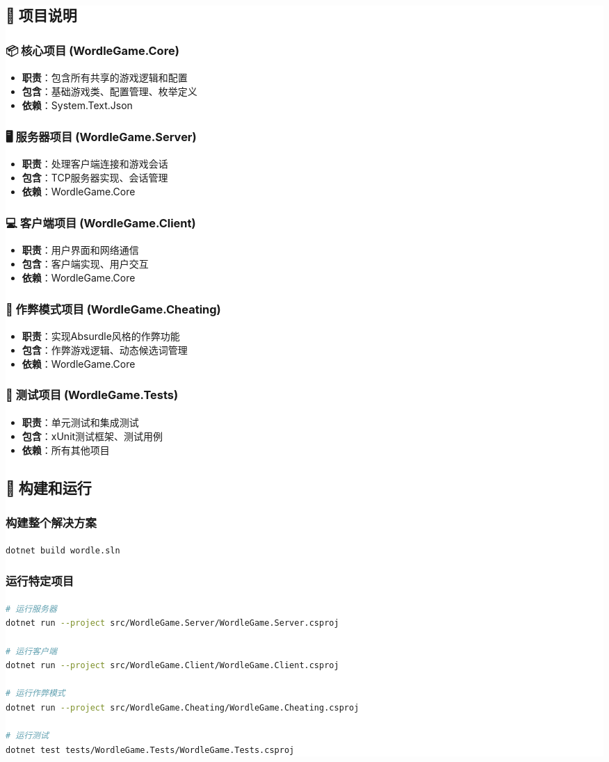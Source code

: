 ## 🎯 项目说明

### 📦 核心项目 (WordleGame.Core)
- **职责**：包含所有共享的游戏逻辑和配置
- **包含**：基础游戏类、配置管理、枚举定义
- **依赖**：System.Text.Json

### 🖥️ 服务器项目 (WordleGame.Server)
- **职责**：处理客户端连接和游戏会话
- **包含**：TCP服务器实现、会话管理
- **依赖**：WordleGame.Core

### 💻 客户端项目 (WordleGame.Client)
- **职责**：用户界面和网络通信
- **包含**：客户端实现、用户交互
- **依赖**：WordleGame.Core

### 🎲 作弊模式项目 (WordleGame.Cheating)
- **职责**：实现Absurdle风格的作弊功能
- **包含**：作弊游戏逻辑、动态候选词管理
- **依赖**：WordleGame.Core

### 🧪 测试项目 (WordleGame.Tests)
- **职责**：单元测试和集成测试
- **包含**：xUnit测试框架、测试用例
- **依赖**：所有其他项目

## 🚀 构建和运行

### 构建整个解决方案
```bash
dotnet build wordle.sln
```

### 运行特定项目
```bash
# 运行服务器
dotnet run --project src/WordleGame.Server/WordleGame.Server.csproj

# 运行客户端
dotnet run --project src/WordleGame.Client/WordleGame.Client.csproj

# 运行作弊模式
dotnet run --project src/WordleGame.Cheating/WordleGame.Cheating.csproj

# 运行测试
dotnet test tests/WordleGame.Tests/WordleGame.Tests.csproj
```
